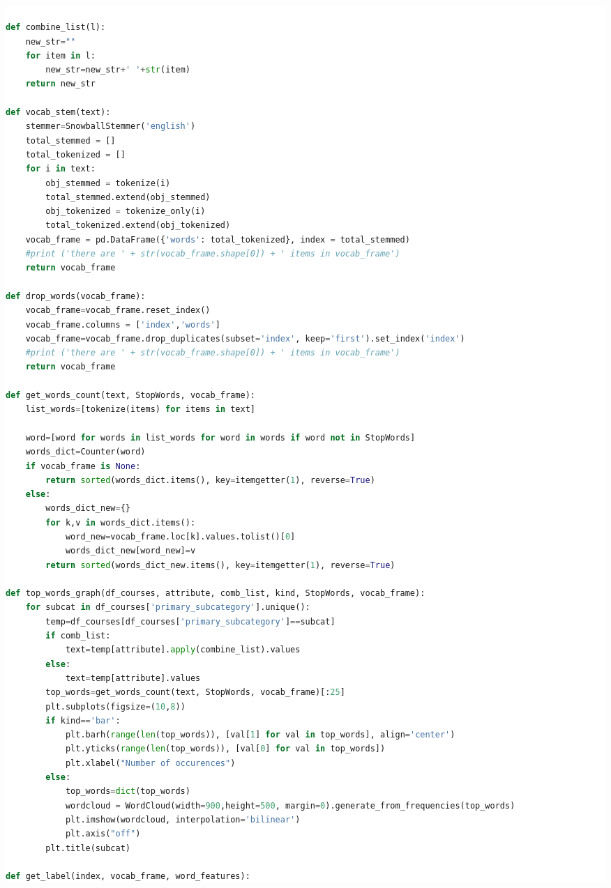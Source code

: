 ```python id="zKpppI71qp_7" cellView="form"

def combine_list(l):
    new_str=""
    for item in l:
        new_str=new_str+' '+str(item) 
    return new_str

def vocab_stem(text):
    stemmer=SnowballStemmer('english')
    total_stemmed = []
    total_tokenized = []
    for i in text:
        obj_stemmed = tokenize(i) 
        total_stemmed.extend(obj_stemmed) 
        obj_tokenized = tokenize_only(i)
        total_tokenized.extend(obj_tokenized)
    vocab_frame = pd.DataFrame({'words': total_tokenized}, index = total_stemmed)
    #print ('there are ' + str(vocab_frame.shape[0]) + ' items in vocab_frame')
    return vocab_frame 

def drop_words(vocab_frame):
    vocab_frame=vocab_frame.reset_index()
    vocab_frame.columns = ['index','words']
    vocab_frame=vocab_frame.drop_duplicates(subset='index', keep='first').set_index('index')
    #print ('there are ' + str(vocab_frame.shape[0]) + ' items in vocab_frame')
    return vocab_frame

def get_words_count(text, StopWords, vocab_frame):
    list_words=[tokenize(items) for items in text]

    word=[word for words in list_words for word in words if word not in StopWords]
    words_dict=Counter(word)
    if vocab_frame is None:
        return sorted(words_dict.items(), key=itemgetter(1), reverse=True)
    else:
        words_dict_new={}
        for k,v in words_dict.items():
            word_new=vocab_frame.loc[k].values.tolist()[0]
            words_dict_new[word_new]=v
        return sorted(words_dict_new.items(), key=itemgetter(1), reverse=True)

def top_words_graph(df_courses, attribute, comb_list, kind, StopWords, vocab_frame):
    for subcat in df_courses['primary_subcategory'].unique():
        temp=df_courses[df_courses['primary_subcategory']==subcat]
        if comb_list:
            text=temp[attribute].apply(combine_list).values
        else:
            text=temp[attribute].values
        top_words=get_words_count(text, StopWords, vocab_frame)[:25]
        plt.subplots(figsize=(10,8))
        if kind=='bar':
            plt.barh(range(len(top_words)), [val[1] for val in top_words], align='center')
            plt.yticks(range(len(top_words)), [val[0] for val in top_words])
            plt.xlabel("Number of occurences")    
        else:
            top_words=dict(top_words)
            wordcloud = WordCloud(width=900,height=500, margin=0).generate_from_frequencies(top_words)
            plt.imshow(wordcloud, interpolation='bilinear')
            plt.axis("off")
        plt.title(subcat)

def get_label(index, vocab_frame, word_features):
```